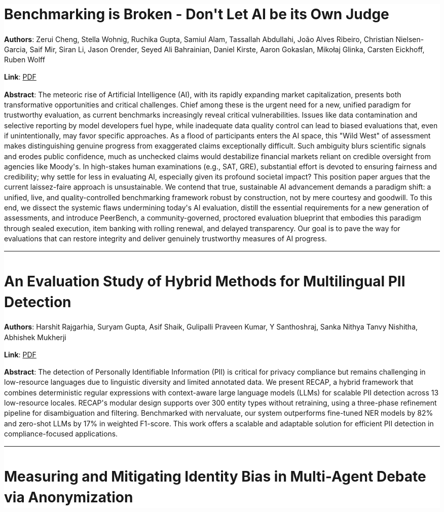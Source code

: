 # Benchmarking is Broken - Don't Let AI be its Own Judge 

**Authors**: Zerui Cheng, Stella Wohnig, Ruchika Gupta, Samiul Alam, Tassallah Abdullahi, João Alves Ribeiro, Christian Nielsen-Garcia, Saif Mir, Siran Li, Jason Orender, Seyed Ali Bahrainian, Daniel Kirste, Aaron Gokaslan, Mikołaj Glinka, Carsten Eickhoff, Ruben Wolff  

**Link**: [PDF](https://arxiv.org/pdf/2510.07575)  

**Abstract**: The meteoric rise of Artificial Intelligence (AI), with its rapidly expanding market capitalization, presents both transformative opportunities and critical challenges. Chief among these is the urgent need for a new, unified paradigm for trustworthy evaluation, as current benchmarks increasingly reveal critical vulnerabilities. Issues like data contamination and selective reporting by model developers fuel hype, while inadequate data quality control can lead to biased evaluations that, even if unintentionally, may favor specific approaches. As a flood of participants enters the AI space, this "Wild West" of assessment makes distinguishing genuine progress from exaggerated claims exceptionally difficult. Such ambiguity blurs scientific signals and erodes public confidence, much as unchecked claims would destabilize financial markets reliant on credible oversight from agencies like Moody's.
In high-stakes human examinations (e.g., SAT, GRE), substantial effort is devoted to ensuring fairness and credibility; why settle for less in evaluating AI, especially given its profound societal impact? This position paper argues that the current laissez-faire approach is unsustainable. We contend that true, sustainable AI advancement demands a paradigm shift: a unified, live, and quality-controlled benchmarking framework robust by construction, not by mere courtesy and goodwill. To this end, we dissect the systemic flaws undermining today's AI evaluation, distill the essential requirements for a new generation of assessments, and introduce PeerBench, a community-governed, proctored evaluation blueprint that embodies this paradigm through sealed execution, item banking with rolling renewal, and delayed transparency. Our goal is to pave the way for evaluations that can restore integrity and deliver genuinely trustworthy measures of AI progress. 

---
# An Evaluation Study of Hybrid Methods for Multilingual PII Detection 

**Authors**: Harshit Rajgarhia, Suryam Gupta, Asif Shaik, Gulipalli Praveen Kumar, Y Santhoshraj, Sanka Nithya Tanvy Nishitha, Abhishek Mukherji  

**Link**: [PDF](https://arxiv.org/pdf/2510.07551)  

**Abstract**: The detection of Personally Identifiable Information (PII) is critical for privacy compliance but remains challenging in low-resource languages due to linguistic diversity and limited annotated data. We present RECAP, a hybrid framework that combines deterministic regular expressions with context-aware large language models (LLMs) for scalable PII detection across 13 low-resource locales. RECAP's modular design supports over 300 entity types without retraining, using a three-phase refinement pipeline for disambiguation and filtering. Benchmarked with nervaluate, our system outperforms fine-tuned NER models by 82% and zero-shot LLMs by 17% in weighted F1-score. This work offers a scalable and adaptable solution for efficient PII detection in compliance-focused applications. 

---
# Measuring and Mitigating Identity Bias in Multi-Agent Debate via Anonymization 
